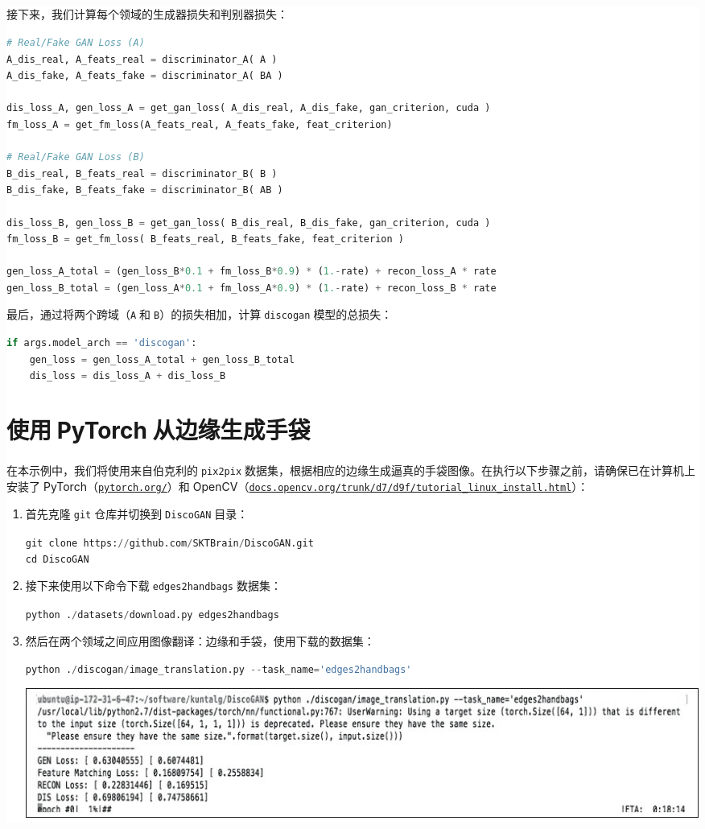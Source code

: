 接下来，我们计算每个领域的生成器损失和判别器损失：

```py
# Real/Fake GAN Loss (A)
A_dis_real, A_feats_real = discriminator_A( A )
A_dis_fake, A_feats_fake = discriminator_A( BA )

dis_loss_A, gen_loss_A = get_gan_loss( A_dis_real, A_dis_fake, gan_criterion, cuda )
fm_loss_A = get_fm_loss(A_feats_real, A_feats_fake, feat_criterion)

# Real/Fake GAN Loss (B)
B_dis_real, B_feats_real = discriminator_B( B )
B_dis_fake, B_feats_fake = discriminator_B( AB )

dis_loss_B, gen_loss_B = get_gan_loss( B_dis_real, B_dis_fake, gan_criterion, cuda )
fm_loss_B = get_fm_loss( B_feats_real, B_feats_fake, feat_criterion )

gen_loss_A_total = (gen_loss_B*0.1 + fm_loss_B*0.9) * (1.-rate) + recon_loss_A * rate
gen_loss_B_total = (gen_loss_A*0.1 + fm_loss_A*0.9) * (1.-rate) + recon_loss_B * rate
```

最后，通过将两个跨域（`A` 和 `B`）的损失相加，计算 `discogan` 模型的总损失：

```py
if args.model_arch == 'discogan':
    gen_loss = gen_loss_A_total + gen_loss_B_total
    dis_loss = dis_loss_A + dis_loss_B
```

# 使用 PyTorch 从边缘生成手袋

在本示例中，我们将使用来自伯克利的 `pix2pix` 数据集，根据相应的边缘生成逼真的手袋图像。在执行以下步骤之前，请确保已在计算机上安装了 PyTorch（[`pytorch.org/`](http://pytorch.org/)）和 OpenCV（[`docs.opencv.org/trunk/d7/d9f/tutorial_linux_install.html`](http://docs.opencv.org/trunk/d7/d9f/tutorial_linux_install.html)）：

1.  首先克隆 `git` 仓库并切换到 `DiscoGAN` 目录：

    ```py
    git clone https://github.com/SKTBrain/DiscoGAN.git
    cd DiscoGAN

    ```

1.  接下来使用以下命令下载 `edges2handbags` 数据集：

    ```py
    python ./datasets/download.py edges2handbags

    ```

1.  然后在两个领域之间应用图像翻译：边缘和手袋，使用下载的数据集：

    ```py
    python ./discogan/image_translation.py --task_name='edges2handbags'
    ```

    ![使用 PyTorch 从边缘生成手袋](img/B08086_04_12.jpg)
